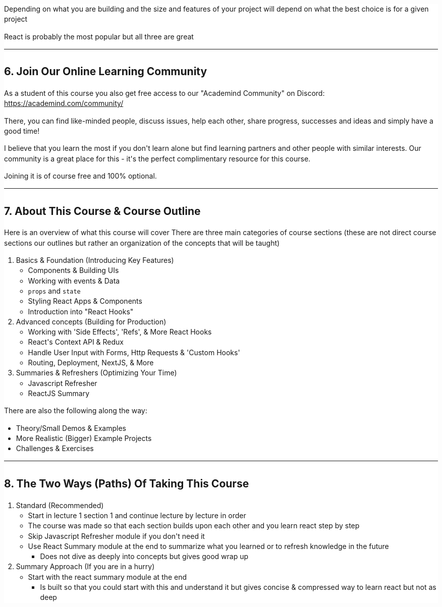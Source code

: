 Depending on what you are building and the size and features of your project will depend on what the best choice is for a given project

React is probably the most popular but all three are great




___
## 6. Join Our Online Learning Community
As a student of this course you also get free access to our "Academind Community" on Discord: https://academind.com/community/

There, you can find like-minded people, discuss issues, help each other, share progress, successes and ideas and simply have a good time!

I believe that you learn the most if you don't learn alone but find learning partners and other people with similar interests. 
Our community is a great place for this - it's the perfect complimentary resource for this course.

Joining it is of course free and 100% optional.




___
## 7. About This Course & Course Outline
Here is an overview of what this course will cover
There are three main categories of course sections
(these are not direct course sections our outlines but rather an organization of the concepts that will be taught)

1. Basics & Foundation (Introducing Key Features)
    - Components & Building UIs
    - Working with events & Data
    - `props` and `state`
    - Styling React Apps & Components
    - Introduction into "React Hooks"
2. Advanced concepts (Building for Production)
    - Working with 'Side Effects', 'Refs', & More React Hooks
    - React's Context API & Redux
    - Handle User Input with Forms, Http Requests & 'Custom Hooks'
    - Routing, Deployment, NextJS, & More
3. Summaries & Refreshers (Optimizing Your Time)
    - Javascript Refresher
    - ReactJS Summary

There are also the following along the way:
- Theory/Small Demos & Examples
- More Realistic (Bigger) Example Projects
- Challenges & Exercises




___
## 8. The Two Ways (Paths) Of Taking This Course
1. Standard (Recommended)
    - Start in lecture 1 section 1 and continue lecture by lecture in order
    - The course was made so that each section builds upon each other and you learn react step by step
    - Skip Javascript Refresher module if you don't need it
    - Use React Summary module at the end to summarize what you learned or to refresh knowledge in the future
      - Does not dive as deeply into concepts but gives good wrap up
2. Summary Approach (If you are in a hurry)
    - Start with the react summary module at the end 
      - Is built so that you could start with this and understand it but gives concise & compressed way to learn react but not as deep